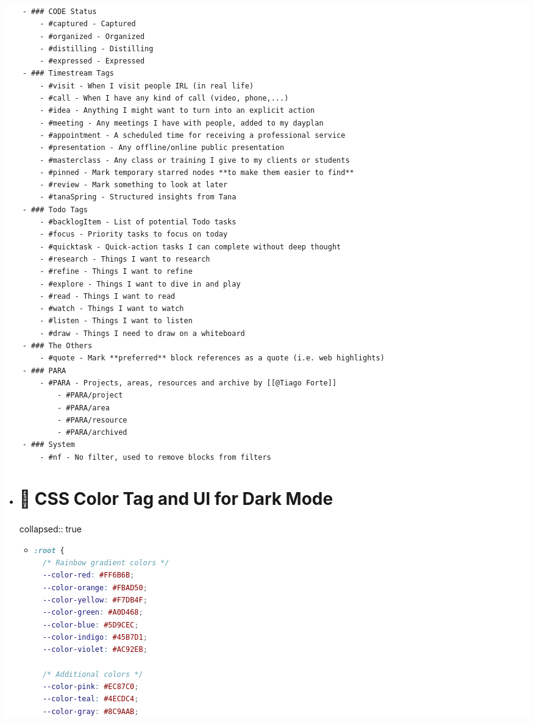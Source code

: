 		- ### CODE Status
			- #captured - Captured
			- #organized - Organized
			- #distilling - Distilling
			- #expressed - Expressed
		- ### Timestream Tags
			- #visit - When I visit people IRL (in real life)
			- #call - When I have any kind of call (video, phone,...)
			- #idea - Anything I might want to turn into an explicit action
			- #meeting - Any meetings I have with people, added to my dayplan
			- #appointment - A scheduled time for receiving a professional service
			- #presentation - Any offline/online public presentation
			- #masterclass - Any class or training I give to my clients or students
			- #pinned - Mark temporary starred nodes **to make them easier to find**
			- #review - Mark something to look at later
			- #tanaSpring - Structured insights from Tana
		- ### Todo Tags
			- #backlogItem - List of potential Todo tasks
			- #focus - Priority tasks to focus on today
			- #quicktask - Quick-action tasks I can complete without deep thought
			- #research - Things I want to research
			- #refine - Things I want to refine
			- #explore - Things I want to dive in and play
			- #read - Things I want to read
			- #watch - Things I want to watch
			- #listen - Things I want to listen
			- #draw - Things I need to draw on a whiteboard
		- ### The Others
			- #quote - Mark **preferred** block references as a quote (i.e. web highlights)
		- ### PARA
			- #PARA - Projects, areas, resources and archive by [[@Tiago Forte]]
				- #PARA/project
				- #PARA/area
				- #PARA/resource
				- #PARA/archived
		- ### System
			- #nf - No filter, used to remove blocks from filters
- # 🎨 CSS Color Tag and UI for Dark Mode
  collapsed:: true
	- ```css
	  :root {
	    /* Rainbow gradient colors */
	    --color-red: #FF6B6B;
	    --color-orange: #FBAD50;
	    --color-yellow: #F7DB4F;
	    --color-green: #A0D468;
	    --color-blue: #5D9CEC;
	    --color-indigo: #45B7D1;
	    --color-violet: #AC92EB;
	  
	    /* Additional colors */
	    --color-pink: #EC87C0;
	    --color-teal: #4ECDC4;
	    --color-gray: #8C9AAB;
	  